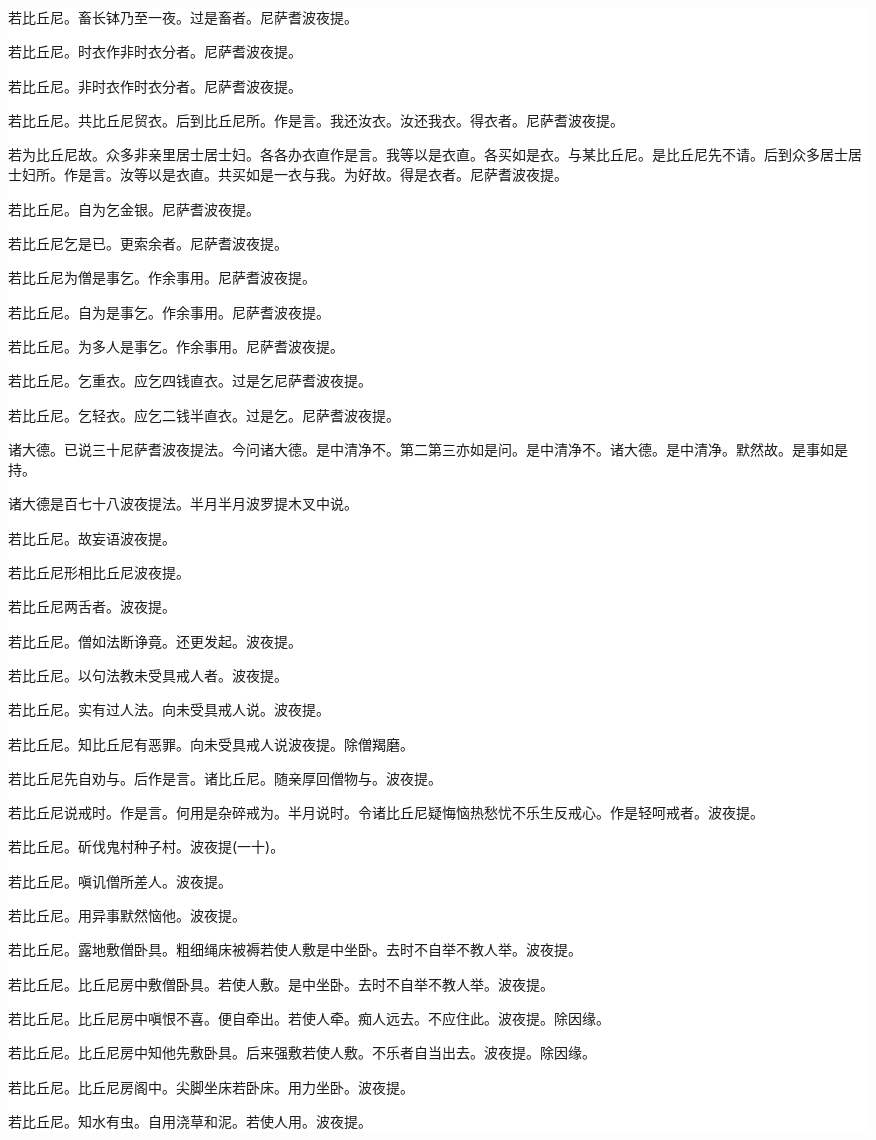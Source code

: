若比丘尼。畜长钵乃至一夜。过是畜者。尼萨耆波夜提。  

若比丘尼。时衣作非时衣分者。尼萨耆波夜提。  

若比丘尼。非时衣作时衣分者。尼萨耆波夜提。  

若比丘尼。共比丘尼贸衣。后到比丘尼所。作是言。我还汝衣。汝还我衣。得衣者。尼萨耆波夜提。  

若为比丘尼故。众多非亲里居士居士妇。各各办衣直作是言。我等以是衣直。各买如是衣。与某比丘尼。是比丘尼先不请。后到众多居士居士妇所。作是言。汝等以是衣直。共买如是一衣与我。为好故。得是衣者。尼萨耆波夜提。  

若比丘尼。自为乞金银。尼萨耆波夜提。  

若比丘尼乞是已。更索余者。尼萨耆波夜提。  

若比丘尼为僧是事乞。作余事用。尼萨耆波夜提。  

若比丘尼。自为是事乞。作余事用。尼萨耆波夜提。  

若比丘尼。为多人是事乞。作余事用。尼萨耆波夜提。  

若比丘尼。乞重衣。应乞四钱直衣。过是乞尼萨耆波夜提。  

若比丘尼。乞轻衣。应乞二钱半直衣。过是乞。尼萨耆波夜提。  

诸大德。已说三十尼萨耆波夜提法。今问诸大德。是中清净不。第二第三亦如是问。是中清净不。诸大德。是中清净。默然故。是事如是持。  

诸大德是百七十八波夜提法。半月半月波罗提木叉中说。  

若比丘尼。故妄语波夜提。  

若比丘尼形相比丘尼波夜提。  

若比丘尼两舌者。波夜提。  

若比丘尼。僧如法断诤竟。还更发起。波夜提。  

若比丘尼。以句法教未受具戒人者。波夜提。  

若比丘尼。实有过人法。向未受具戒人说。波夜提。  

若比丘尼。知比丘尼有恶罪。向未受具戒人说波夜提。除僧羯磨。  

若比丘尼先自劝与。后作是言。诸比丘尼。随亲厚回僧物与。波夜提。  

若比丘尼说戒时。作是言。何用是杂碎戒为。半月说时。令诸比丘尼疑悔恼热愁忧不乐生反戒心。作是轻呵戒者。波夜提。  

若比丘尼。斫伐鬼村种子村。波夜提(一十)。  

若比丘尼。嗔讥僧所差人。波夜提。  

若比丘尼。用异事默然恼他。波夜提。  

若比丘尼。露地敷僧卧具。粗细绳床被褥若使人敷是中坐卧。去时不自举不教人举。波夜提。  

若比丘尼。比丘尼房中敷僧卧具。若使人敷。是中坐卧。去时不自举不教人举。波夜提。  

若比丘尼。比丘尼房中嗔恨不喜。便自牵出。若使人牵。痴人远去。不应住此。波夜提。除因缘。  

若比丘尼。比丘尼房中知他先敷卧具。后来强敷若使人敷。不乐者自当出去。波夜提。除因缘。  

若比丘尼。比丘尼房阁中。尖脚坐床若卧床。用力坐卧。波夜提。  

若比丘尼。知水有虫。自用浇草和泥。若使人用。波夜提。  

